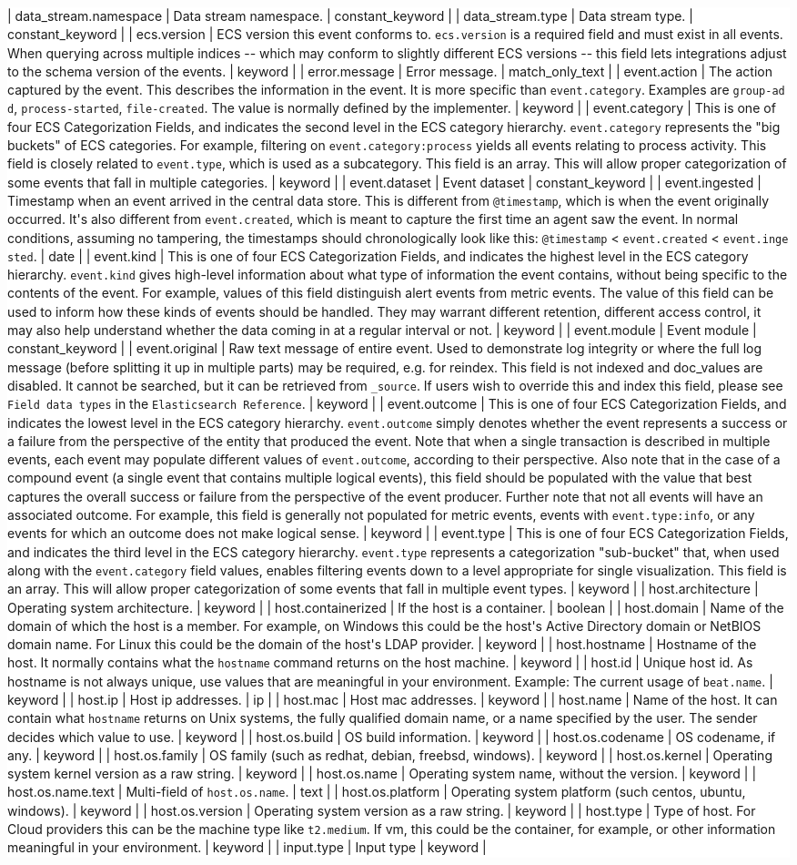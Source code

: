 | data_stream.namespace | Data stream namespace. | constant_keyword |
| data_stream.type | Data stream type. | constant_keyword |
| ecs.version | ECS version this event conforms to. `ecs.version` is a required field and must exist in all events. When querying across multiple indices -- which may conform to slightly different ECS versions -- this field lets integrations adjust to the schema version of the events. | keyword |
| error.message | Error message. | match_only_text |
| event.action | The action captured by the event. This describes the information in the event. It is more specific than `event.category`. Examples are `group-add`, `process-started`, `file-created`. The value is normally defined by the implementer. | keyword |
| event.category | This is one of four ECS Categorization Fields, and indicates the second level in the ECS category hierarchy. `event.category` represents the "big buckets" of ECS categories. For example, filtering on `event.category:process` yields all events relating to process activity. This field is closely related to `event.type`, which is used as a subcategory. This field is an array. This will allow proper categorization of some events that fall in multiple categories. | keyword |
| event.dataset | Event dataset | constant_keyword |
| event.ingested | Timestamp when an event arrived in the central data store. This is different from `@timestamp`, which is when the event originally occurred.  It's also different from `event.created`, which is meant to capture the first time an agent saw the event. In normal conditions, assuming no tampering, the timestamps should chronologically look like this: `@timestamp` \< `event.created` \< `event.ingested`. | date |
| event.kind | This is one of four ECS Categorization Fields, and indicates the highest level in the ECS category hierarchy. `event.kind` gives high-level information about what type of information the event contains, without being specific to the contents of the event. For example, values of this field distinguish alert events from metric events. The value of this field can be used to inform how these kinds of events should be handled. They may warrant different retention, different access control, it may also help understand whether the data coming in at a regular interval or not. | keyword |
| event.module | Event module | constant_keyword |
| event.original | Raw text message of entire event. Used to demonstrate log integrity or where the full log message (before splitting it up in multiple parts) may be required, e.g. for reindex. This field is not indexed and doc_values are disabled. It cannot be searched, but it can be retrieved from `_source`. If users wish to override this and index this field, please see `Field data types` in the `Elasticsearch Reference`. | keyword |
| event.outcome | This is one of four ECS Categorization Fields, and indicates the lowest level in the ECS category hierarchy. `event.outcome` simply denotes whether the event represents a success or a failure from the perspective of the entity that produced the event. Note that when a single transaction is described in multiple events, each event may populate different values of `event.outcome`, according to their perspective. Also note that in the case of a compound event (a single event that contains multiple logical events), this field should be populated with the value that best captures the overall success or failure from the perspective of the event producer. Further note that not all events will have an associated outcome. For example, this field is generally not populated for metric events, events with `event.type:info`, or any events for which an outcome does not make logical sense. | keyword |
| event.type | This is one of four ECS Categorization Fields, and indicates the third level in the ECS category hierarchy. `event.type` represents a categorization "sub-bucket" that, when used along with the `event.category` field values, enables filtering events down to a level appropriate for single visualization. This field is an array. This will allow proper categorization of some events that fall in multiple event types. | keyword |
| host.architecture | Operating system architecture. | keyword |
| host.containerized | If the host is a container. | boolean |
| host.domain | Name of the domain of which the host is a member. For example, on Windows this could be the host's Active Directory domain or NetBIOS domain name. For Linux this could be the domain of the host's LDAP provider. | keyword |
| host.hostname | Hostname of the host. It normally contains what the `hostname` command returns on the host machine. | keyword |
| host.id | Unique host id. As hostname is not always unique, use values that are meaningful in your environment. Example: The current usage of `beat.name`. | keyword |
| host.ip | Host ip addresses. | ip |
| host.mac | Host mac addresses. | keyword |
| host.name | Name of the host. It can contain what `hostname` returns on Unix systems, the fully qualified domain name, or a name specified by the user. The sender decides which value to use. | keyword |
| host.os.build | OS build information. | keyword |
| host.os.codename | OS codename, if any. | keyword |
| host.os.family | OS family (such as redhat, debian, freebsd, windows). | keyword |
| host.os.kernel | Operating system kernel version as a raw string. | keyword |
| host.os.name | Operating system name, without the version. | keyword |
| host.os.name.text | Multi-field of `host.os.name`. | text |
| host.os.platform | Operating system platform (such centos, ubuntu, windows). | keyword |
| host.os.version | Operating system version as a raw string. | keyword |
| host.type | Type of host. For Cloud providers this can be the machine type like `t2.medium`. If vm, this could be the container, for example, or other information meaningful in your environment. | keyword |
| input.type | Input type | keyword |